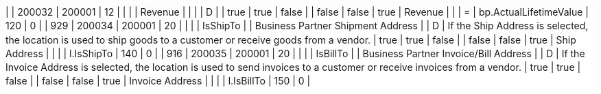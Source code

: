 |                     |   200032    |   200001    |     12     |                     |                    |                       |        Revenue        |               |                                                                                           |                                                                |        D         |                                                                                                                                                                                                                                                                                                                                                                                                                                                                                                                                                                                                                                                                                                                                 |           true            |   true   |     false     |              |    false    |         false         |      true       |          Revenue           |             |                 |           \=           |                                                                                                                                                           bp.ActualLifetimeValue                                                                                                                                                            |    120    |               0                |
|         929         |   200034    |   200001    |     20     |                     |                    |                       |       IsShipTo        |               |                             Business Partner Shipment Address                             |                                                                |        D         |                                                                                                                                                                                                                                                                                                        If the Ship Address is selected, the location is used to ship goods to a customer or receive goods from a vendor.                                                                                                                                                                                                                                                                                                        |           true            |   true   |     false     |              |    false    |         false         |      true       |        Ship Address        |             |                 |                        |                                                                                                                                                                 l.IsShipTo                                                                                                                                                                  |    140    |               0                |
|         916         |   200035    |   200001    |     20     |                     |                    |                       |       IsBillTo        |               |                           Business Partner Invoice/Bill Address                           |                                                                |        D         |                                                                                                                                                                                                                                                                                                   If the Invoice Address is selected, the location is used to send invoices to a customer or receive invoices from a vendor.                                                                                                                                                                                                                                                                                                    |           true            |   true   |     false     |              |    false    |         false         |      true       |      Invoice Address       |             |                 |                        |                                                                                                                                                                 l.IsBillTo                                                                                                                                                                  |    150    |               0                |